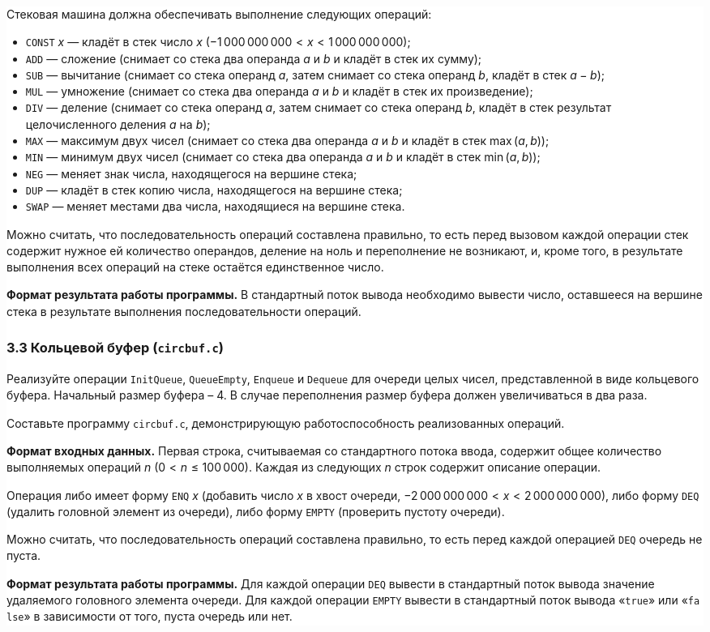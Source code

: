 Стековая машина должна обеспечивать выполнение следующих операций:

* `CONST` $x$ — кладёт в стек число $x$ $(-1\,000\,000\,000 < x <
  1\,000\,000\,000)$;
* `ADD` — сложение (снимает со стека два операнда $a$ и $b$ и кладёт в стек их
  сумму);
* `SUB` — вычитание (снимает со стека операнд $a$, затем снимает со стека
  операнд $b$, кладёт в стек $a - b$);
* `MUL` — умножение (снимает со стека два операнда $a$ и $b$ и кладёт в стек их
  произведение);
* `DIV` — деление (снимает со стека операнд $a$, затем снимает со стека операнд
  $b$, кладёт в стек результат целочисленного деления $a$ на $b$);
* `MAX` — максимум двух чисел (снимает со стека два операнда $a$ и $b$ и кладёт
  в стек $\max(a,b)$);
* `MIN` — минимум двух чисел (снимает со стека два операнда $a$ и $b$ и кладёт
  в стек $\min(a,b)$);
* `NEG` — меняет знак числа, находящегося на вершине стека;
* `DUP` — кладёт в стек копию числа, находящегося на вершине стека;
* `SWAP` — меняет местами два числа, находящиеся на вершине стека.

Можно считать, что последовательность операций составлена правильно, то есть
перед вызовом каждой операции стек содержит нужное ей количество операндов,
деление на ноль и переполнение не возникают, и, кроме того, в результате
выполнения всех операций на стеке остаётся единственное число.

**Формат результата работы программы.** В стандартный поток вывода необходимо
вывести число, оставшееся на вершине стека в результате выполнения
последовательности операций.

### 3.3 Кольцевой буфер (`circbuf.c`)

Реализуйте операции `InitQueue`, `QueueEmpty`, `Enqueue` и `Dequeue` для
очереди целых чисел, представленной в виде кольцевого буфера. Начальный
размер буфера – $4$. В случае переполнения размер буфера должен увеличиваться
в два раза.

Составьте программу `circbuf.c`, демонстрирующую работоспособность реализованных
операций.

**Формат входных данных.** Первая строка, считываемая со стандартного потока
ввода, содержит общее количество выполняемых операций $n$
$(0 < n \le 100\,000)$.  Каждая из следующих $n$ строк содержит описание
операции.

Операция либо имеет форму `ENQ` $x$ (добавить число $x$ в хвост очереди,
$-2\,000\,000\,000 < x < 2\,000\,000\,000$), либо форму `DEQ` (удалить головной
элемент из очереди), либо форму `EMPTY` (проверить пустоту очереди).

Можно считать, что последовательность операций составлена правильно, то есть
перед каждой операцией `DEQ` очередь не пуста.

**Формат результата работы программы.** Для каждой операции `DEQ` вывести
в стандартный поток вывода значение удаляемого головного элемента очереди.
Для каждой операции `EMPTY` вывести в стандартный поток вывода «`true`» или
«`false`» в зависимости от того, пуста очередь или нет.
